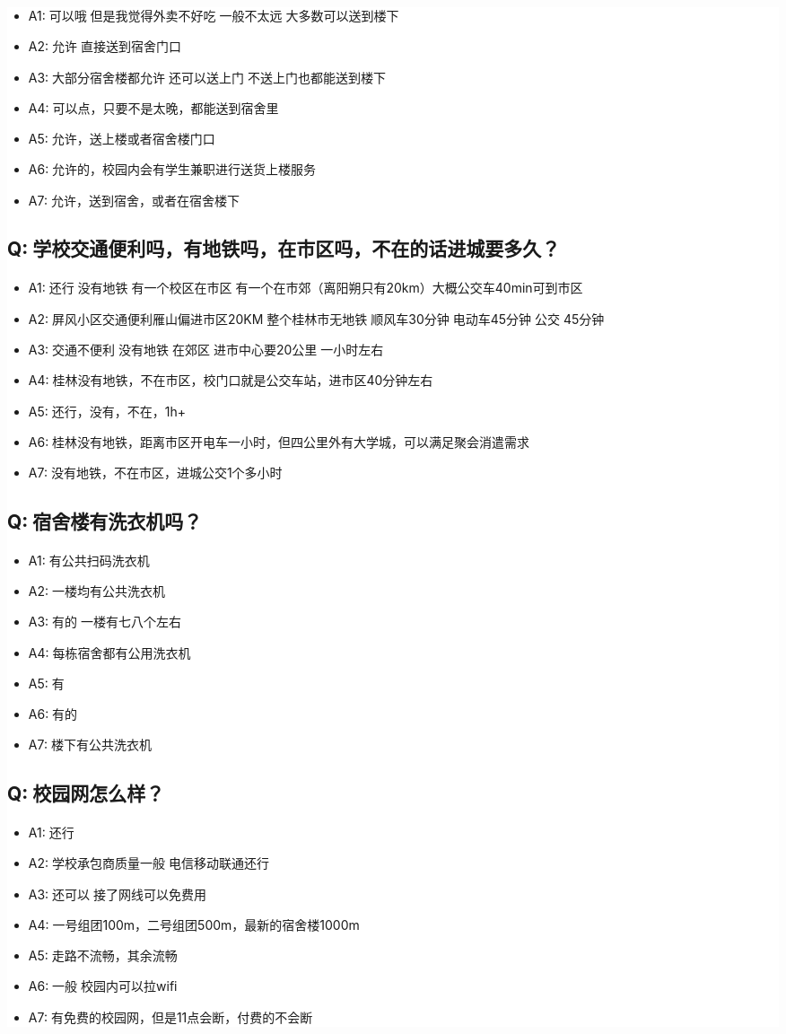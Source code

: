 - A1: 可以哦 但是我觉得外卖不好吃 一般不太远 大多数可以送到楼下

- A2: 允许 直接送到宿舍门口

- A3: 大部分宿舍楼都允许 还可以送上门 不送上门也都能送到楼下

- A4: 可以点，只要不是太晚，都能送到宿舍里

- A5: 允许，送上楼或者宿舍楼门口

- A6: 允许的，校园内会有学生兼职进行送货上楼服务

- A7: 允许，送到宿舍，或者在宿舍楼下

## Q: 学校交通便利吗，有地铁吗，在市区吗，不在的话进城要多久？

- A1: 还行 没有地铁 有一个校区在市区 有一个在市郊（离阳朔只有20km）大概公交车40min可到市区

- A2: 屏风小区交通便利雁山偏进市区20KM 整个桂林市无地铁 顺风车30分钟 电动车45分钟 公交 45分钟

- A3: 交通不便利 没有地铁 在郊区 进市中心要20公里 一小时左右

- A4: 桂林没有地铁，不在市区，校门口就是公交车站，进市区40分钟左右

- A5: 还行，没有，不在，1h+

- A6: 桂林没有地铁，距离市区开电车一小时，但四公里外有大学城，可以满足聚会消遣需求

- A7: 没有地铁，不在市区，进城公交1个多小时

## Q: 宿舍楼有洗衣机吗？

- A1: 有公共扫码洗衣机

- A2: 一楼均有公共洗衣机

- A3: 有的 一楼有七八个左右

- A4: 每栋宿舍都有公用洗衣机

- A5: 有

- A6: 有的

- A7: 楼下有公共洗衣机

## Q: 校园网怎么样？

- A1: 还行

- A2: 学校承包商质量一般  电信移动联通还行

- A3: 还可以 接了网线可以免费用

- A4: 一号组团100m，二号组团500m，最新的宿舍楼1000m

- A5: 走路不流畅，其余流畅

- A6: 一般 校园内可以拉wifi

- A7: 有免费的校园网，但是11点会断，付费的不会断
